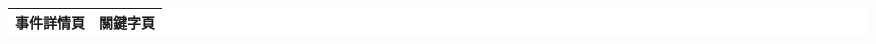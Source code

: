 
|                         事件詳情頁                         |                           關鍵字頁                           |
| :--------------------------------------------------------: | :----------------------------------------------------------: |